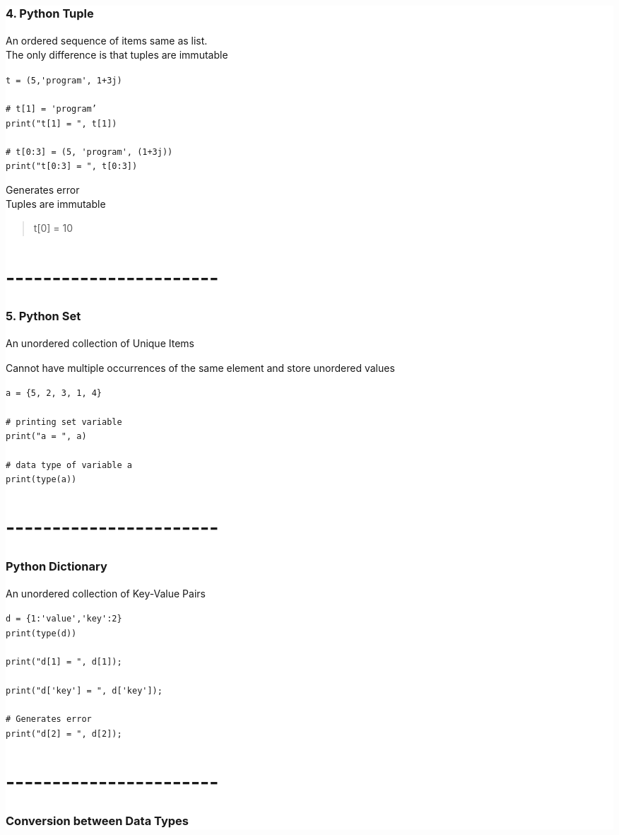 ### 4. Python Tuple
An ordered sequence of items same as list.  
The only difference is that tuples are immutable

```commandline
t = (5,'program', 1+3j)

# t[1] = 'program’
print("t[1] = ", t[1])

# t[0:3] = (5, 'program', (1+3j))
print("t[0:3] = ", t[0:3])
```
Generates error  
Tuples are immutable  
> t[0] = 10
# -----------------------

### 5. Python Set
An unordered collection of Unique Items

Cannot have multiple occurrences of the same element and store unordered values
```commandline
a = {5, 2, 3, 1, 4}

# printing set variable
print("a = ", a)

# data type of variable a
print(type(a))
```
# -----------------------

### Python Dictionary
An unordered collection of Key-Value Pairs

```commandline
d = {1:'value','key':2}
print(type(d))

print("d[1] = ", d[1]);

print("d['key'] = ", d['key']);

# Generates error
print("d[2] = ", d[2]);
```

# -----------------------
### Conversion between Data Types
